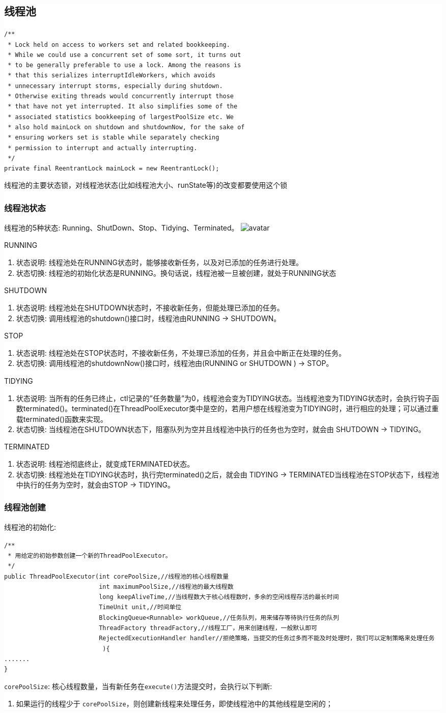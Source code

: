 ## 线程池

```text
/**
 * Lock held on access to workers set and related bookkeeping.
 * While we could use a concurrent set of some sort, it turns out
 * to be generally preferable to use a lock. Among the reasons is
 * that this serializes interruptIdleWorkers, which avoids
 * unnecessary interrupt storms, especially during shutdown.
 * Otherwise exiting threads would concurrently interrupt those
 * that have not yet interrupted. It also simplifies some of the
 * associated statistics bookkeeping of largestPoolSize etc. We
 * also hold mainLock on shutdown and shutdownNow, for the sake of
 * ensuring workers set is stable while separately checking
 * permission to interrupt and actually interrupting.
 */
private final ReentrantLock mainLock = new ReentrantLock();
```
线程池的主要状态锁，对线程池状态(比如线程池大小、runState等)的改变都要使用这个锁

### 线程池状态
线程池的5种状态: Running、ShutDown、Stop、Tidying、Terminated。
![avatar](https://raw.githubusercontent.com/rbmonster/file-storage/main/learning-note/learning/concurrent/threadPool.png)

RUNNING
1. 状态说明: 线程池处在RUNNING状态时，能够接收新任务，以及对已添加的任务进行处理。 
2. 状态切换: 线程池的初始化状态是RUNNING。换句话说，线程池被一旦被创建，就处于RUNNING状态

SHUTDOWN
1. 状态说明: 线程池处在SHUTDOWN状态时，不接收新任务，但能处理已添加的任务。 
2. 状态切换: 调用线程池的shutdown()接口时，线程池由RUNNING -> SHUTDOWN。

STOP
1. 状态说明: 线程池处在STOP状态时，不接收新任务，不处理已添加的任务，并且会中断正在处理的任务。 
2. 状态切换: 调用线程池的shutdownNow()接口时，线程池由(RUNNING or SHUTDOWN ) -> STOP。 

TIDYING
1. 状态说明: 当所有的任务已终止，ctl记录的”任务数量”为0，线程池会变为TIDYING状态。当线程池变为TIDYING状态时，会执行钩子函数terminated()。terminated()在ThreadPoolExecutor类中是空的，若用户想在线程池变为TIDYING时，进行相应的处理；可以通过重载terminated()函数来实现。 
2. 状态切换: 当线程池在SHUTDOWN状态下，阻塞队列为空并且线程池中执行的任务也为空时，就会由 SHUTDOWN -> TIDYING。 

TERMINATED
1. 状态说明: 线程池彻底终止，就变成TERMINATED状态。 
2. 状态切换: 线程池处在TIDYING状态时，执行完terminated()之后，就会由 TIDYING -> TERMINATED当线程池在STOP状态下，线程池中执行的任务为空时，就会由STOP -> TIDYING。
  
### 线程池创建
 线程池的初始化: 
```text
/**
 * 用给定的初始参数创建一个新的ThreadPoolExecutor。
 */
public ThreadPoolExecutor(int corePoolSize,//线程池的核心线程数量
                          int maximumPoolSize,//线程池的最大线程数
                          long keepAliveTime,//当线程数大于核心线程数时，多余的空闲线程存活的最长时间
                          TimeUnit unit,//时间单位
                          BlockingQueue<Runnable> workQueue,//任务队列，用来储存等待执行任务的队列
                          ThreadFactory threadFactory,//线程工厂，用来创建线程，一般默认即可
                          RejectedExecutionHandler handler//拒绝策略，当提交的任务过多而不能及时处理时，我们可以定制策略来处理任务
                           ){
.......
}
```
`corePoolSize`: 核心线程数量，当有新任务在`execute()`方法提交时，会执行以下判断: 
1. 如果运行的线程少于 `corePoolSize`，则创建新线程来处理任务，即使线程池中的其他线程是空闲的；